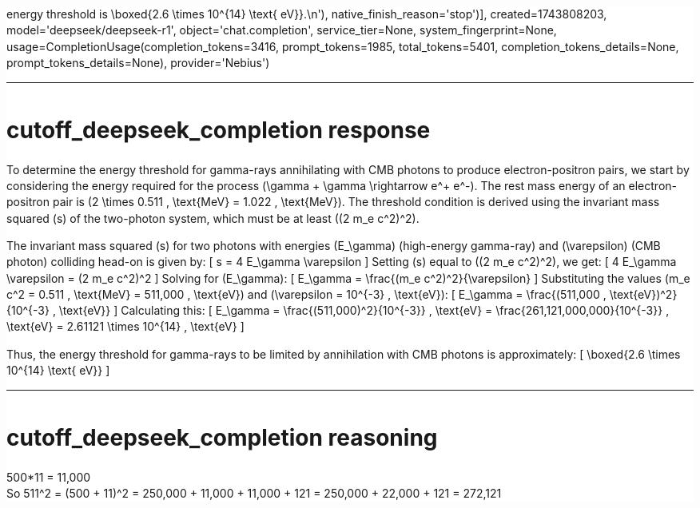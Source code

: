 energy threshold is \\boxed{2.6 \\times 10^{14} \\text{ eV}}.\n'), native_finish_reason='stop')], created=1743808203, model='deepseek/deepseek-r1', object='chat.completion', service_tier=None, system_fingerprint=None, usage=CompletionUsage(completion_tokens=3416, prompt_tokens=1985, total_tokens=5401, completion_tokens_details=None, prompt_tokens_details=None), provider='Nebius')

---

# cutoff_deepseek_completion response

To determine the energy threshold for gamma-rays annihilating with CMB photons to produce electron-positron pairs, we start by considering the energy required for the process \(\gamma + \gamma \rightarrow e^+ e^-\). The rest mass energy of an electron-positron pair is \(2 \times 0.511 \, \text{MeV} = 1.022 \, \text{MeV}\). The threshold condition is derived using the invariant mass squared \(s\) of the two-photon system, which must be at least \((2 m_e c^2)^2\).

The invariant mass squared \(s\) for two photons with energies \(E_\gamma\) (high-energy gamma-ray) and \(\varepsilon\) (CMB photon) colliding head-on is given by:
\[
s = 4 E_\gamma \varepsilon
\]
Setting \(s\) equal to \((2 m_e c^2)^2\), we get:
\[
4 E_\gamma \varepsilon = (2 m_e c^2)^2
\]
Solving for \(E_\gamma\):
\[
E_\gamma = \frac{(m_e c^2)^2}{\varepsilon}
\]
Substituting the values \(m_e c^2 = 0.511 \, \text{MeV} = 511,000 \, \text{eV}\) and \(\varepsilon = 10^{-3} \, \text{eV}\):
\[
E_\gamma = \frac{(511,000 \, \text{eV})^2}{10^{-3} \, \text{eV}}
\]
Calculating this:
\[
E_\gamma = \frac{(511,000)^2}{10^{-3}} \, \text{eV} = \frac{261,121,000,000}{10^{-3}} \, \text{eV} = 2.61121 \times 10^{14} \, \text{eV}
\]

Thus, the energy threshold for gamma-rays to be limited by annihilation with CMB photons is approximately:
\[
\boxed{2.6 \times 10^{14} \text{ eV}}
\]

---

# cutoff_deepseek_completion reasoning

500*11 = 11,000  
So 511^2 = (500 + 11)^2 = 250,000 + 11,000 + 11,000 + 121 = 250,000 + 22,000 + 121 = 272,121
